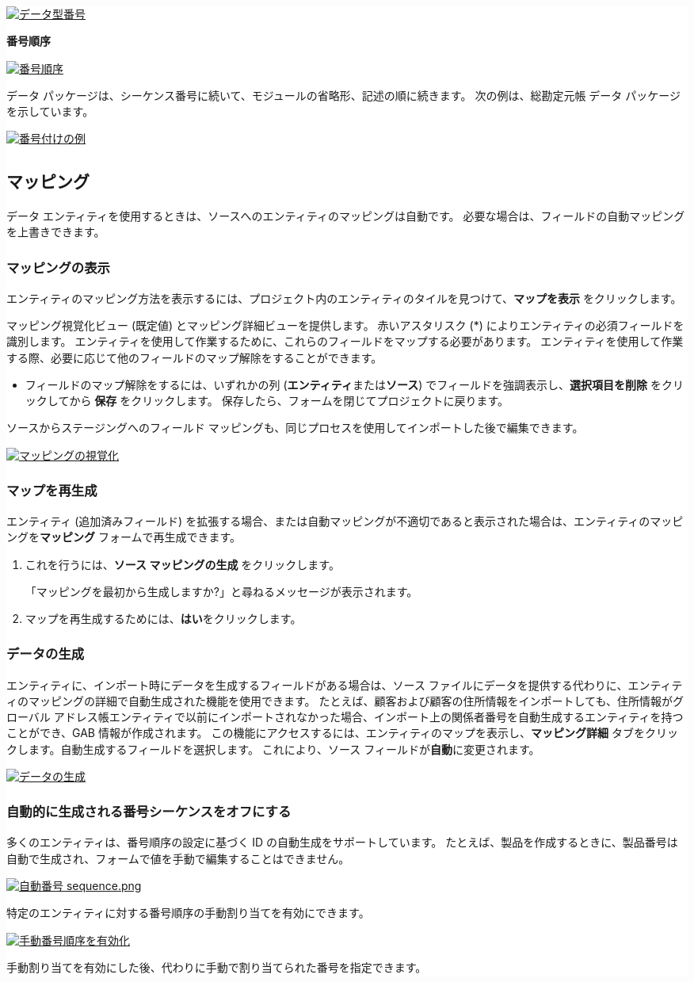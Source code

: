 [![データ型番号](./media/dataentitiesdatapackages04.png)](./media/dataentitiesdatapackages04.png)

**番号順序**

[![番号順序](./media/dataentitiesdatapackages05.png)](./media/dataentitiesdatapackages05.png)

データ パッケージは、シーケンス番号に続いて、モジュールの省略形、記述の順に続きます。 次の例は、総勘定元帳 データ パッケージを示しています。

[![番号付けの例](./media/dataentitiesdatapackages06.png)](./media/dataentitiesdatapackages06.png)

## <a name="mapping"></a>マッピング
データ エンティティを使用するときは、ソースへのエンティティのマッピングは自動です。 必要な場合は、フィールドの自動マッピングを上書きできます。

### <a name="view-mapping"></a>マッピングの表示
エンティティのマッピング方法を表示するには、プロジェクト内のエンティティのタイルを見つけて、**マップを表示** をクリックします。

マッピング視覚化ビュー (既定値) とマッピング詳細ビューを提供します。 赤いアスタリスク (\*) によりエンティティの必須フィールドを識別します。 エンティティを使用して作業するために、これらのフィールドをマップする必要があります。 エンティティを使用して作業する際、必要に応じて他のフィールドのマップ解除をすることができます。

- フィールドのマップ解除をするには、いずれかの列 (**エンティティ**または**ソース**) でフィールドを強調表示し、**選択項目を削除** をクリックしてから **保存** をクリックします。 保存したら、フォームを閉じてプロジェクトに戻ります。

ソースからステージングへのフィールド マッピングも、同じプロセスを使用してインポートした後で編集できます。

[![マッピングの視覚化](./media/dataentitiesdatapackages07.png)](./media/dataentitiesdatapackages07.png)

### <a name="regenerate-a-map"></a>マップを再生成
エンティティ (追加済みフィールド) を拡張する場合、または自動マッピングが不適切であると表示された場合は、エンティティのマッピングを**マッピング** フォームで再生成できます。

1. これを行うには、**ソース マッピングの生成** をクリックします。

    「マッピングを最初から生成しますか?」と尋ねるメッセージが表示されます。

2. マップを再生成するためには、**はい**をクリックします。

### <a name="generate-data"></a>データの生成
エンティティに、インポート時にデータを生成するフィールドがある場合は、ソース ファイルにデータを提供する代わりに、エンティティのマッピングの詳細で自動生成された機能を使用できます。 たとえば、顧客および顧客の住所情報をインポートしても、住所情報がグローバル アドレス帳エンティティで以前にインポートされなかった場合、インポート上の関係者番号を自動生成するエンティティを持つことができ、GAB 情報が作成されます。 この機能にアクセスするには、エンティティのマップを表示し、**マッピング詳細** タブをクリックします。自動生成するフィールドを選択します。 これにより、ソース フィールドが**自動**に変更されます。

[![データの生成](./media/dataentitiesdatapackages18.png)](./media/dataentitiesdatapackages18.png)

### <a name="turn-off-automatically-generated-number-sequences"></a>自動的に生成される番号シーケンスをオフにする
多くのエンティティは、番号順序の設定に基づく ID の自動生成をサポートしています。 たとえば、製品を作成するときに、製品番号は自動で生成され、フォームで値を手動で編集することはできません。

[![自動番号 sequence.png](./media/dataentitiesdatapackages15-300x213.jpg)](./media/dataentitiesdatapackages15.jpg)

特定のエンティティに対する番号順序の手動割り当てを有効にできます。

[![手動番号順序を有効化](./media/dataentitiesdatapackages16-300x153.png)](./media/dataentitiesdatapackages16.png)

手動割り当てを有効にした後、代わりに手動で割り当てられた番号を指定できます。
